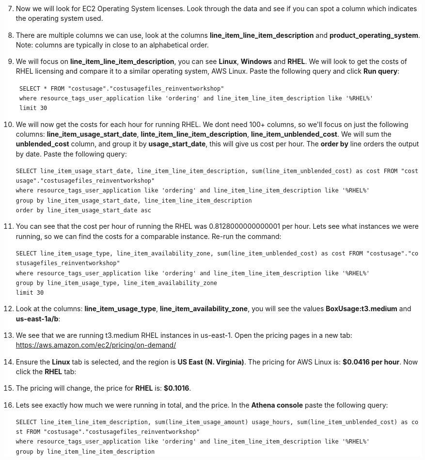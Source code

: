 7. Now we will look for EC2 Operating System licenses. Look through the data and see if you can spot a column which indicates the operating system used.

8. There are multiple columns we can use, look at the columns **line_item_line_item_description** and **product_operating_system**. Note: columns are typically in close to an alphabetical order.

9. We will focus on **line_item_line_item_description**, you can see **Linux**, **Windows** and **RHEL**. We will look to get the costs of RHEL licensing and compare it to a similar operating system, AWS Linux. Paste the following query and click **Run query**:
 
        SELECT * FROM "costusage"."costusagefiles_reinventworkshop" 
        where resource_tags_user_application like 'ordering' and line_item_line_item_description like '%RHEL%'
        limit 30

10. We will now get the costs for each hour for running RHEL. We dont need 100+ columns, so we'll focus on just the following columns: **line_item_usage_start_date**, **linte_item_line_item_description**, **line_item_unblended_cost**. We will sum the **unblended_cost** column, and group it by **usage_start_date**, this will give us cost per hour. The **order by** line orders the output by date. Paste the following query:

        SELECT line_item_usage_start_date, line_item_line_item_description, sum(line_item_unblended_cost) as cost FROM "costusage"."costusagefiles_reinventworkshop" 
        where resource_tags_user_application like 'ordering' and line_item_line_item_description like '%RHEL%'
        group by line_item_usage_start_date, line_item_line_item_description
        order by line_item_usage_start_date asc

11. You can see that the cost per hour of running the RHEL was 	0.8128000000000001 per hour. Lets see what instances we were running, so we can find the costs for a comparable instance. Re-run the command:

        SELECT line_item_usage_type, line_item_availability_zone, sum(line_item_unblended_cost) as cost FROM "costusage"."costusagefiles_reinventworkshop"  
        where resource_tags_user_application like 'ordering' and line_item_line_item_description like '%RHEL%'
        group by line_item_usage_type, line_item_availability_zone
        limit 30

12. Look at the columns: **line_item_usage_type**, **line_item_availability_zone**, you will see the values **BoxUsage:t3.medium** and **us-east-1a/b**:

13. We see that we are running t3.medium RHEL instances in us-east-1. Open the pricing pages in a new tab: https://aws.amazon.com/ec2/pricing/on-demand/

14. Ensure the **Linux** tab is selected, and the region is **US East (N. Virginia)**. The pricing for AWS Linux is: **$0.0416 per hour**. Now click the **RHEL** tab:

15. The pricing will change, the price for **RHEL** is: **$0.1016**. 

16. Lets see exactly how much we were running in total, and the price. In the **Athena console** paste the following query:

        SELECT line_item_line_item_description, sum(line_item_usage_amount) usage_hours, sum(line_item_unblended_cost) as cost FROM "costusage"."costusagefiles_reinventworkshop" 
        where resource_tags_user_application like 'ordering' and line_item_line_item_description like '%RHEL%'
        group by line_item_line_item_description
